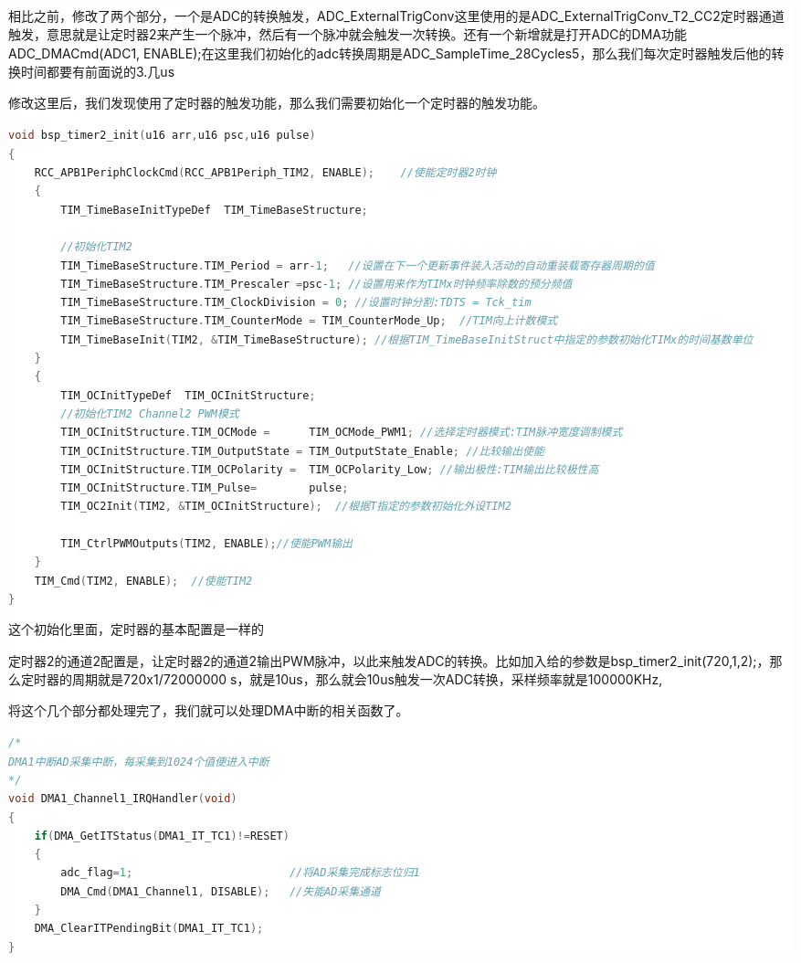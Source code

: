 相比之前，修改了两个部分，一个是ADC的转换触发，ADC_ExternalTrigConv这里使用的是ADC_ExternalTrigConv_T2_CC2定时器通道触发，意思就是让定时器2来产生一个脉冲，然后有一个脉冲就会触发一次转换。还有一个新增就是打开ADC的DMA功能ADC_DMACmd(ADC1, ENABLE);在这里我们初始化的adc转换周期是ADC_SampleTime_28Cycles5，那么我们每次定时器触发后他的转换时间都要有前面说的3.几us

修改这里后，我们发现使用了定时器的触发功能，那么我们需要初始化一个定时器的触发功能。

```c
void bsp_timer2_init(u16 arr,u16 psc,u16 pulse)
{  
	RCC_APB1PeriphClockCmd(RCC_APB1Periph_TIM2, ENABLE);	//使能定时器2时钟
	{
		TIM_TimeBaseInitTypeDef  TIM_TimeBaseStructure;
		
		//初始化TIM2
		TIM_TimeBaseStructure.TIM_Period = arr-1;   //设置在下一个更新事件装入活动的自动重装载寄存器周期的值
		TIM_TimeBaseStructure.TIM_Prescaler =psc-1; //设置用来作为TIMx时钟频率除数的预分频值 
		TIM_TimeBaseStructure.TIM_ClockDivision = 0; //设置时钟分割:TDTS = Tck_tim
		TIM_TimeBaseStructure.TIM_CounterMode = TIM_CounterMode_Up;  //TIM向上计数模式
		TIM_TimeBaseInit(TIM2, &TIM_TimeBaseStructure); //根据TIM_TimeBaseInitStruct中指定的参数初始化TIMx的时间基数单位
	}
	{
		TIM_OCInitTypeDef  TIM_OCInitStructure;
		//初始化TIM2 Channel2 PWM模式	 
		TIM_OCInitStructure.TIM_OCMode =      TIM_OCMode_PWM1; //选择定时器模式:TIM脉冲宽度调制模式
		TIM_OCInitStructure.TIM_OutputState = TIM_OutputState_Enable; //比较输出使能
		TIM_OCInitStructure.TIM_OCPolarity =  TIM_OCPolarity_Low; //输出极性:TIM输出比较极性高
		TIM_OCInitStructure.TIM_Pulse=        pulse;
		TIM_OC2Init(TIM2, &TIM_OCInitStructure);  //根据T指定的参数初始化外设TIM2

		TIM_CtrlPWMOutputs(TIM2, ENABLE);//使能PWM输出
	}
	TIM_Cmd(TIM2, ENABLE);  //使能TIM2
}
```

这个初始化里面，定时器的基本配置是一样的

定时器2的通道2配置是，让定时器2的通道2输出PWM脉冲，以此来触发ADC的转换。比如加入给的参数是bsp_timer2_init(720,1,2);，那么定时器的周期就是720x1/72000000 s，就是10us，那么就会10us触发一次ADC转换，采样频率就是100000KHz,

将这个几个部分都处理完了，我们就可以处理DMA中断的相关函数了。

```c
/*
DMA1中断AD采集中断，每采集到1024个值便进入中断
*/
void DMA1_Channel1_IRQHandler(void) 
{
	if(DMA_GetITStatus(DMA1_IT_TC1)!=RESET)
	{                   
		adc_flag=1;                        //将AD采集完成标志位归1
		DMA_Cmd(DMA1_Channel1, DISABLE);   //失能AD采集通道     
	}
	DMA_ClearITPendingBit(DMA1_IT_TC1);         
}
```
